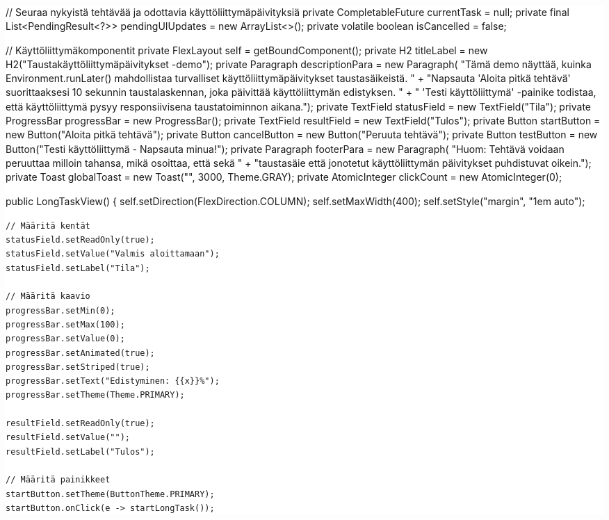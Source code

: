  // Seuraa nykyistä tehtävää ja odottavia käyttöliittymäpäivityksiä
  private CompletableFuture<Void> currentTask = null;
  private final List<PendingResult<?>> pendingUIUpdates = new ArrayList<>();
  private volatile boolean isCancelled = false;

  // Käyttöliittymäkomponentit
  private FlexLayout self = getBoundComponent();
  private H2 titleLabel = new H2("Taustakäyttöliittymäpäivitykset -demo");
  private Paragraph descriptionPara = new Paragraph(
      "Tämä demo näyttää, kuinka Environment.runLater() mahdollistaa turvalliset käyttöliittymäpäivitykset taustasäikeistä. " +
          "Napsauta 'Aloita pitkä tehtävä' suorittaaksesi 10 sekunnin taustalaskennan, joka päivittää käyttöliittymän edistyksen. " +
          " 'Testi käyttöliittymä' -painike todistaa, että käyttöliittymä pysyy responsiivisena taustatoiminnon aikana.");
  private TextField statusField = new TextField("Tila");
  private ProgressBar progressBar = new ProgressBar();
  private TextField resultField = new TextField("Tulos");
  private Button startButton = new Button("Aloita pitkä tehtävä");
  private Button cancelButton = new Button("Peruuta tehtävä");
  private Button testButton = new Button("Testi käyttöliittymä - Napsauta minua!");
  private Paragraph footerPara = new Paragraph(
      "Huom: Tehtävä voidaan peruuttaa milloin tahansa, mikä osoittaa, että sekä " +
          "taustasäie että jonotetut käyttöliittymän päivitykset puhdistuvat oikein.");
  private Toast globalToast = new Toast("", 3000, Theme.GRAY);
  private AtomicInteger clickCount = new AtomicInteger(0);

  public LongTaskView() {
    self.setDirection(FlexDirection.COLUMN);
    self.setMaxWidth(400);
    self.setStyle("margin", "1em auto");

    // Määritä kentät
    statusField.setReadOnly(true);
    statusField.setValue("Valmis aloittamaan");
    statusField.setLabel("Tila");

    // Määritä kaavio
    progressBar.setMin(0);
    progressBar.setMax(100);
    progressBar.setValue(0);
    progressBar.setAnimated(true);
    progressBar.setStriped(true);
    progressBar.setText("Edistyminen: {{x}}%");
    progressBar.setTheme(Theme.PRIMARY);

    resultField.setReadOnly(true);
    resultField.setValue("");
    resultField.setLabel("Tulos");

    // Määritä painikkeet
    startButton.setTheme(ButtonTheme.PRIMARY);
    startButton.onClick(e -> startLongTask());
